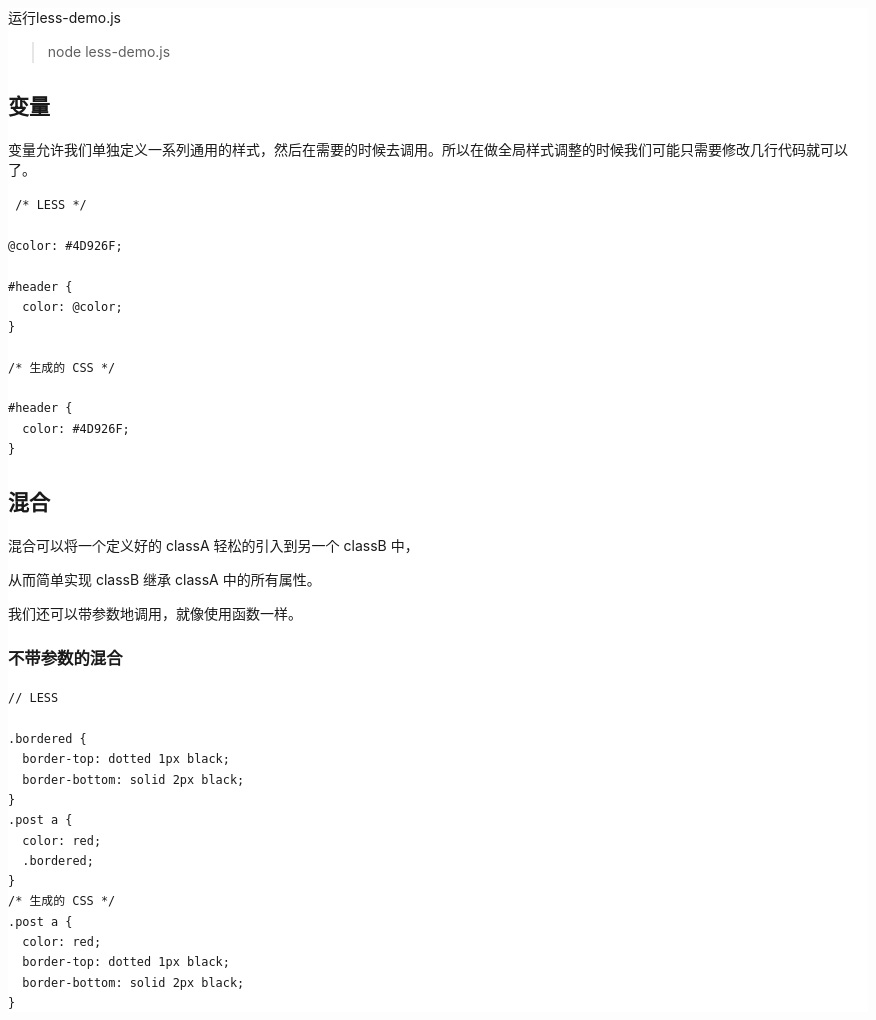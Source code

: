    运行less-demo.js

   >  node less-demo.js



## 变量

变量允许我们单独定义一系列通用的样式，然后在需要的时候去调用。所以在做全局样式调整的时候我们可能只需要修改几行代码就可以了。

```
 /* LESS */

@color: #4D926F;

#header {
  color: @color;
}

/* 生成的 CSS */

#header {
  color: #4D926F;
}
```

## 混合

混合可以将一个定义好的 classA 轻松的引入到另一个 classB 中，

从而简单实现 classB 继承 classA 中的所有属性。

我们还可以带参数地调用，就像使用函数一样。

### 不带参数的混合

```
// LESS

.bordered {
  border-top: dotted 1px black;
  border-bottom: solid 2px black;
}
.post a {
  color: red;
  .bordered;
}
/* 生成的 CSS */
.post a {
  color: red;
  border-top: dotted 1px black;
  border-bottom: solid 2px black;
}
```
